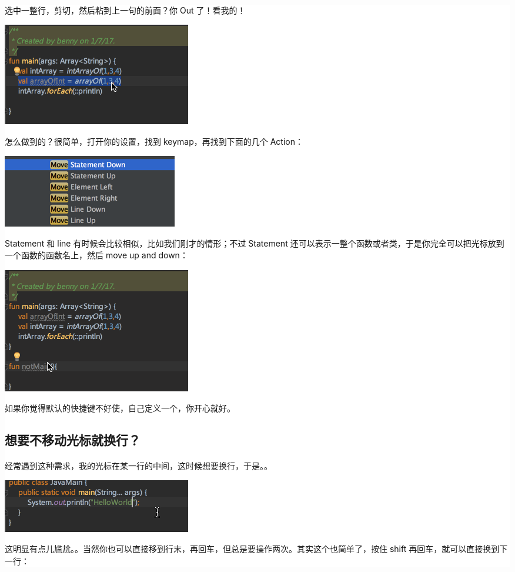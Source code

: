 选中一整行，剪切，然后粘到上一句的前面？你 Out 了！看我的！

![](swap_smart.gif)

怎么做到的？很简单，打开你的设置，找到 keymap，再找到下面的几个 Action：

![](swap_action.png)

Statement 和 line 有时候会比较相似，比如我们刚才的情形；不过 Statement 还可以表示一整个函数或者类，于是你完全可以把光标放到一个函数的函数名上，然后 move up and down：

![](swap_fun.gif)

如果你觉得默认的快捷键不好使，自己定义一个，你开心就好。

## 想要不移动光标就换行？

经常遇到这种需求，我的光标在某一行的中间，这时候想要换行，于是。。

![](newline.gif)

这明显有点儿尴尬。。当然你也可以直接移到行末，再回车，但总是要操作两次。其实这个也简单了，按住 shift 再回车，就可以直接换到下一行：
